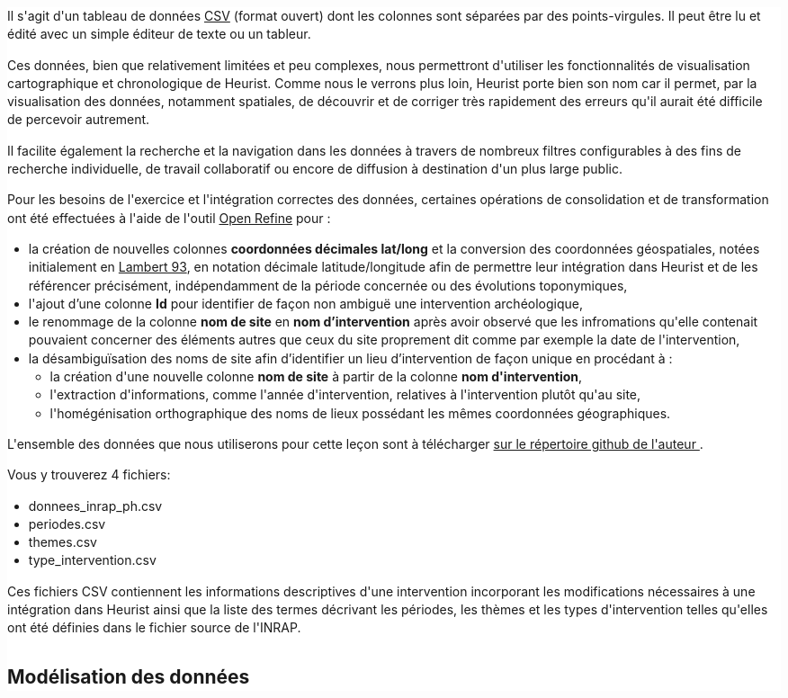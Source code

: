 Il s'agit d'un tableau de données [CSV](https://fr.wikipedia.org/wiki/Comma-separated_values) (format ouvert) dont les colonnes sont séparées par des points-virgules. Il peut être lu et édité avec un simple éditeur de texte ou un tableur.

Ces données, bien que relativement limitées et peu complexes, nous permettront d'utiliser les fonctionnalités de visualisation cartographique et chronologique de Heurist.
Comme nous le verrons plus loin, Heurist porte bien son nom car il permet, par la visualisation des données, notamment spatiales, de découvrir et de corriger très rapidement des erreurs qu'il aurait été difficile de percevoir autrement.

Il facilite également la recherche et la navigation dans les données à travers de nombreux filtres configurables à des fins de recherche individuelle, de travail collaboratif ou encore de diffusion à destination d'un plus large public. 

Pour les besoins de l'exercice et l'intégration correctes des données, certaines opérations de consolidation et de transformation ont été effectuées à l'aide de l'outil [Open Refine](https://programminghistorian.org/fr/lecons/nettoyer-ses-donnees-avec-openrefine) pour :

- la création de nouvelles colonnes **coordonnées décimales lat/long** et la conversion des coordonnées géospatiales, notées initialement en [Lambert 93](https://fr.wikipedia.org/wiki/Projection_conique_conforme_de_Lambert), en notation décimale latitude/longitude afin de permettre leur intégration dans Heurist et de les référencer précisément, indépendamment de la période concernée ou des évolutions toponymiques,
- l'ajout d’une colonne **Id** pour identifier de façon non ambiguë une intervention archéologique,
- le renommage de la colonne **nom de site** en **nom d’intervention** après avoir observé que les infromations qu'elle contenait pouvaient concerner des éléments autres que ceux du site proprement dit comme par exemple la date de l'intervention,
- la désambiguïsation des noms de site afin d’identifier un lieu d’intervention de façon unique en procédant à :
  * la création d'une nouvelle colonne **nom de site** à partir de la colonne **nom d'intervention**,
  * l'extraction d'informations, comme l'année d'intervention, relatives à l'intervention plutôt qu'au site,
  * l'homégénisation orthographique des noms de lieux possédant les mêmes coordonnées géographiques.
     

L'ensemble des données que nous utiliserons pour cette leçon sont à télécharger
[sur le répertoire github de l'auteur ](https://github.com/vpaillusson/tuto-heurist/raw/master/donnees_inrap.zip).


Vous y trouverez 4 fichiers:

- donnees_inrap_ph.csv
- periodes.csv
- themes.csv
- type_intervention.csv

Ces fichiers CSV contiennent les informations descriptives d'une intervention incorporant les modifications nécessaires à une intégration dans Heurist ainsi que la liste des termes décrivant les périodes, les thèmes et les types d'intervention telles qu'elles ont été définies dans le fichier source de l'INRAP. 



## <a name="modelisation"></a>Modélisation des données
